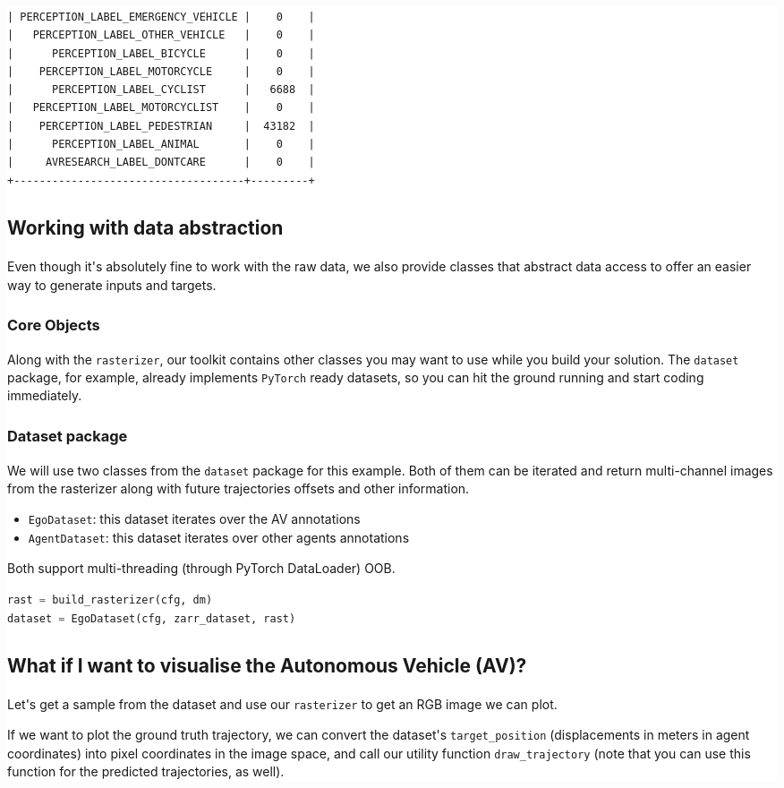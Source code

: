     | PERCEPTION_LABEL_EMERGENCY_VEHICLE |    0    |
    |   PERCEPTION_LABEL_OTHER_VEHICLE   |    0    |
    |      PERCEPTION_LABEL_BICYCLE      |    0    |
    |    PERCEPTION_LABEL_MOTORCYCLE     |    0    |
    |      PERCEPTION_LABEL_CYCLIST      |   6688  |
    |   PERCEPTION_LABEL_MOTORCYCLIST    |    0    |
    |    PERCEPTION_LABEL_PEDESTRIAN     |  43182  |
    |      PERCEPTION_LABEL_ANIMAL       |    0    |
    |     AVRESEARCH_LABEL_DONTCARE      |    0    |
    +------------------------------------+---------+


## Working with data abstraction

Even though it's absolutely fine to work with the raw data, we also provide classes that abstract data access to offer an easier way to generate inputs and targets.

### Core Objects
Along with the `rasterizer`, our toolkit contains other classes you may want to use while you build your solution. The `dataset` package, for example, already implements `PyTorch` ready datasets, so you can hit the ground running and start coding immediately.

### Dataset package
We will use two classes from the `dataset` package for this example. Both of them can be iterated and return multi-channel images from the rasterizer along with future trajectories offsets and other information.
- `EgoDataset`: this dataset iterates over the AV annotations
- `AgentDataset`: this dataset iterates over other agents annotations

Both support multi-threading (through PyTorch DataLoader) OOB.


```python
rast = build_rasterizer(cfg, dm)
dataset = EgoDataset(cfg, zarr_dataset, rast)
```

## What if I want to visualise the Autonomous Vehicle (AV)?

Let's get a sample from the dataset and use our `rasterizer` to get an RGB image we can plot. 

If we want to plot the ground truth trajectory, we can convert the dataset's `target_position` (displacements in meters in agent coordinates) into pixel coordinates in the image space, and call our utility function `draw_trajectory` (note that you can use this function for the predicted trajectories, as well).

